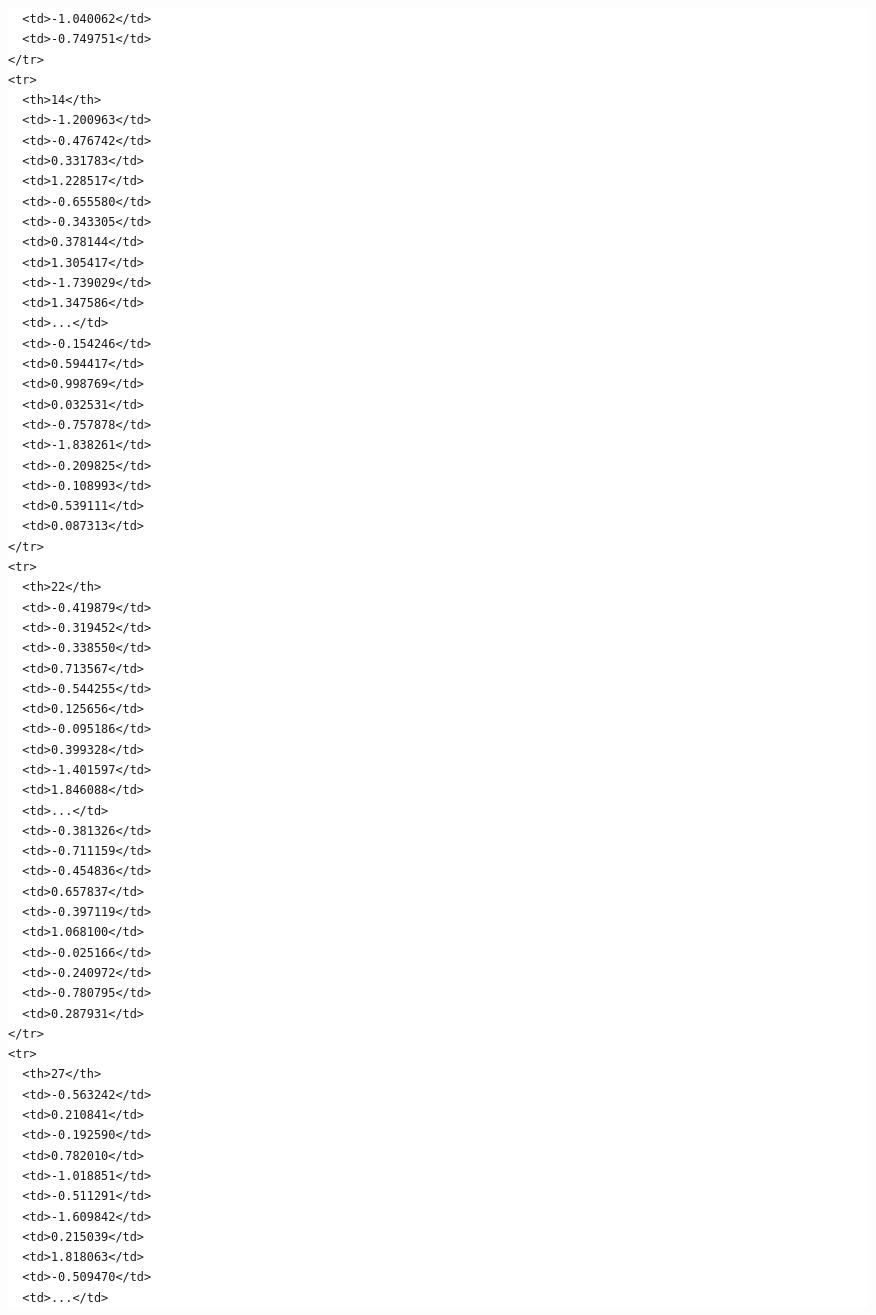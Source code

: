       <td>-1.040062</td>
      <td>-0.749751</td>
    </tr>
    <tr>
      <th>14</th>
      <td>-1.200963</td>
      <td>-0.476742</td>
      <td>0.331783</td>
      <td>1.228517</td>
      <td>-0.655580</td>
      <td>-0.343305</td>
      <td>0.378144</td>
      <td>1.305417</td>
      <td>-1.739029</td>
      <td>1.347586</td>
      <td>...</td>
      <td>-0.154246</td>
      <td>0.594417</td>
      <td>0.998769</td>
      <td>0.032531</td>
      <td>-0.757878</td>
      <td>-1.838261</td>
      <td>-0.209825</td>
      <td>-0.108993</td>
      <td>0.539111</td>
      <td>0.087313</td>
    </tr>
    <tr>
      <th>22</th>
      <td>-0.419879</td>
      <td>-0.319452</td>
      <td>-0.338550</td>
      <td>0.713567</td>
      <td>-0.544255</td>
      <td>0.125656</td>
      <td>-0.095186</td>
      <td>0.399328</td>
      <td>-1.401597</td>
      <td>1.846088</td>
      <td>...</td>
      <td>-0.381326</td>
      <td>-0.711159</td>
      <td>-0.454836</td>
      <td>0.657837</td>
      <td>-0.397119</td>
      <td>1.068100</td>
      <td>-0.025166</td>
      <td>-0.240972</td>
      <td>-0.780795</td>
      <td>0.287931</td>
    </tr>
    <tr>
      <th>27</th>
      <td>-0.563242</td>
      <td>0.210841</td>
      <td>-0.192590</td>
      <td>0.782010</td>
      <td>-1.018851</td>
      <td>-0.511291</td>
      <td>-1.609842</td>
      <td>0.215039</td>
      <td>1.818063</td>
      <td>-0.509470</td>
      <td>...</td>